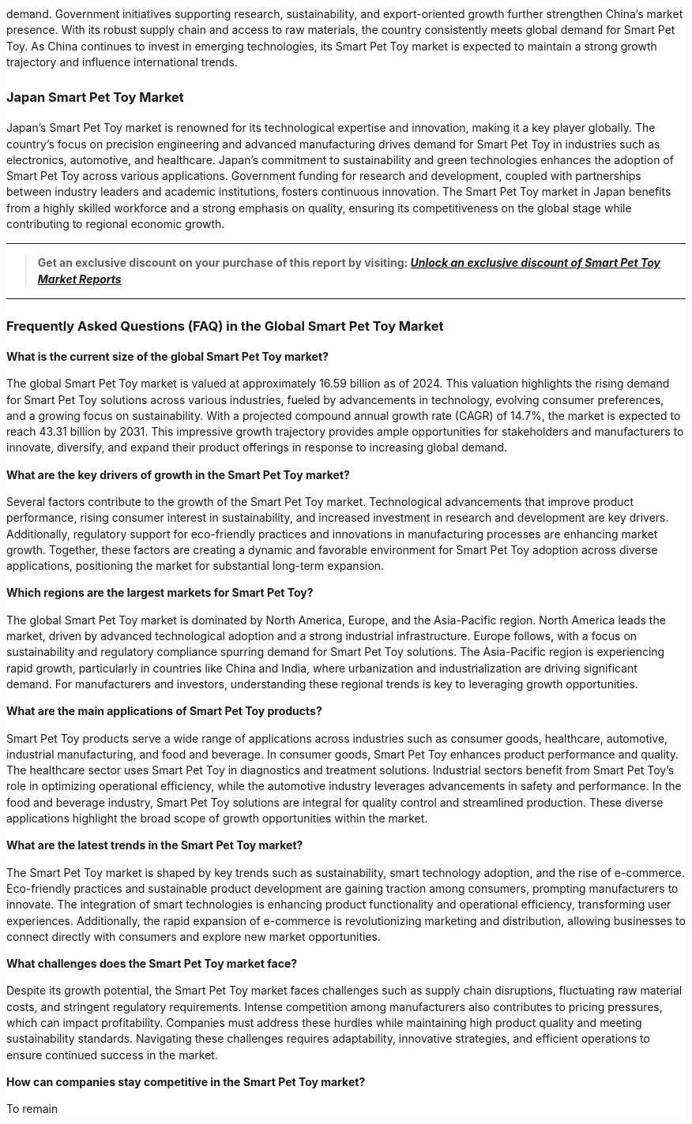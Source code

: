 demand. Government initiatives supporting research, sustainability, and export-oriented growth further strengthen China&rsquo;s market presence. With its robust supply chain and access to raw materials, the country consistently meets global demand for Smart Pet Toy. As China continues to invest in emerging technologies, its Smart Pet Toy market is expected to maintain a strong growth trajectory and influence international trends.</p><h3>Japan Smart Pet Toy Market</h3><p>Japan&rsquo;s Smart Pet Toy market is renowned for its technological expertise and innovation, making it a key player globally. The country&rsquo;s focus on precision engineering and advanced manufacturing drives demand for Smart Pet Toy in industries such as electronics, automotive, and healthcare. Japan&rsquo;s commitment to sustainability and green technologies enhances the adoption of Smart Pet Toy across various applications. Government funding for research and development, coupled with partnerships between industry leaders and academic institutions, fosters continuous innovation. The Smart Pet Toy market in Japan benefits from a highly skilled workforce and a strong emphasis on quality, ensuring its competitiveness on the global stage while contributing to regional economic growth.</p><hr /><blockquote><p><strong>Get an exclusive discount on your purchase of this report by visiting: <em><a href="://marketresearchpulse.com/ask-for-discount/60001?utm_source=Github&amp;utm_medium=0111">Unlock an exclusive discount of Smart Pet Toy Market Reports</a></em>&nbsp;</strong></p></blockquote><hr /><h3>Frequently Asked Questions (FAQ) in the Global Smart Pet Toy Market</h3><p><strong>What is the current size of the global Smart Pet Toy market?</strong></p><p>The global Smart Pet Toy market is valued at approximately 16.59 billion as of 2024. This valuation highlights the rising demand for Smart Pet Toy solutions across various industries, fueled by advancements in technology, evolving consumer preferences, and a growing focus on sustainability. With a projected compound annual growth rate (CAGR) of 14.7%, the market is expected to reach 43.31 billion by 2031. This impressive growth trajectory provides ample opportunities for stakeholders and manufacturers to innovate, diversify, and expand their product offerings in response to increasing global demand.</p><p><strong>What are the key drivers of growth in the Smart Pet Toy market?</strong></p><p>Several factors contribute to the growth of the Smart Pet Toy market. Technological advancements that improve product performance, rising consumer interest in sustainability, and increased investment in research and development are key drivers. Additionally, regulatory support for eco-friendly practices and innovations in manufacturing processes are enhancing market growth. Together, these factors are creating a dynamic and favorable environment for Smart Pet Toy adoption across diverse applications, positioning the market for substantial long-term expansion.</p><p><strong>Which regions are the largest markets for Smart Pet Toy?</strong></p><p>The global Smart Pet Toy market is dominated by North America, Europe, and the Asia-Pacific region. North America leads the market, driven by advanced technological adoption and a strong industrial infrastructure. Europe follows, with a focus on sustainability and regulatory compliance spurring demand for Smart Pet Toy solutions. The Asia-Pacific region is experiencing rapid growth, particularly in countries like China and India, where urbanization and industrialization are driving significant demand. For manufacturers and investors, understanding these regional trends is key to leveraging growth opportunities.</p><p><strong>What are the main applications of Smart Pet Toy products?</strong></p><p>Smart Pet Toy products serve a wide range of applications across industries such as consumer goods, healthcare, automotive, industrial manufacturing, and food and beverage. In consumer goods, Smart Pet Toy enhances product performance and quality. The healthcare sector uses Smart Pet Toy in diagnostics and treatment solutions. Industrial sectors benefit from Smart Pet Toy&rsquo;s role in optimizing operational efficiency, while the automotive industry leverages advancements in safety and performance. In the food and beverage industry, Smart Pet Toy solutions are integral for quality control and streamlined production. These diverse applications highlight the broad scope of growth opportunities within the market.</p><p><strong>What are the latest trends in the Smart Pet Toy market?</strong></p><p>The Smart Pet Toy market is shaped by key trends such as sustainability, smart technology adoption, and the rise of e-commerce. Eco-friendly practices and sustainable product development are gaining traction among consumers, prompting manufacturers to innovate. The integration of smart technologies is enhancing product functionality and operational efficiency, transforming user experiences. Additionally, the rapid expansion of e-commerce is revolutionizing marketing and distribution, allowing businesses to connect directly with consumers and explore new market opportunities.</p><p><strong>What challenges does the Smart Pet Toy market face?</strong></p><p>Despite its growth potential, the Smart Pet Toy market faces challenges such as supply chain disruptions, fluctuating raw material costs, and stringent regulatory requirements. Intense competition among manufacturers also contributes to pricing pressures, which can impact profitability. Companies must address these hurdles while maintaining high product quality and meeting sustainability standards. Navigating these challenges requires adaptability, innovative strategies, and efficient operations to ensure continued success in the market.</p><p><strong>How can companies stay competitive in the Smart Pet Toy market?</strong></p><p>To remain